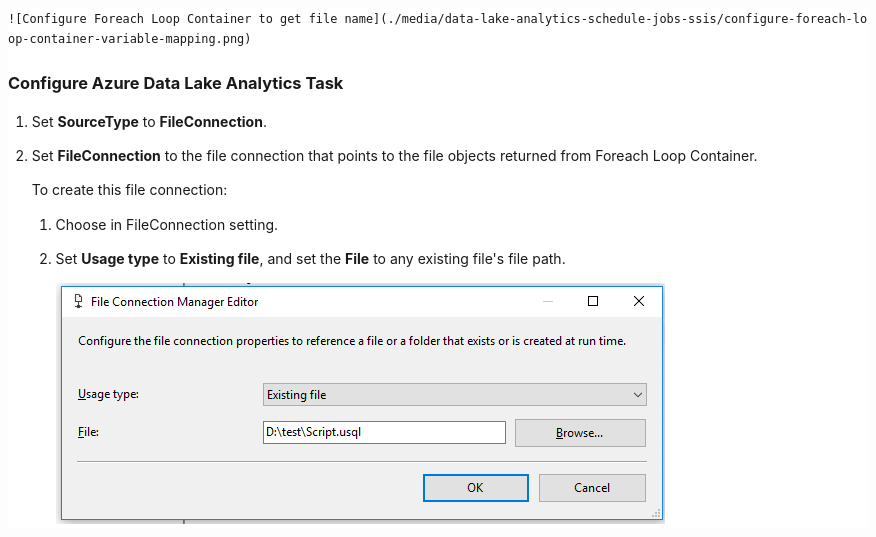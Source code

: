     ![Configure Foreach Loop Container to get file name](./media/data-lake-analytics-schedule-jobs-ssis/configure-foreach-loop-container-variable-mapping.png)

### Configure Azure Data Lake Analytics Task 

1. Set **SourceType** to **FileConnection**.

2. Set **FileConnection** to the file connection that points to the file objects returned from Foreach Loop Container.
    
    To create this file connection:

    1. Choose **<New Connection...>** in FileConnection setting.
    2. Set **Usage type** to **Existing file**, and set the **File** to any existing file's file path.

        ![Configure Foreach Loop Container](./media/data-lake-analytics-schedule-jobs-ssis/configure-file-connection-for-foreach-loop-container.png)
